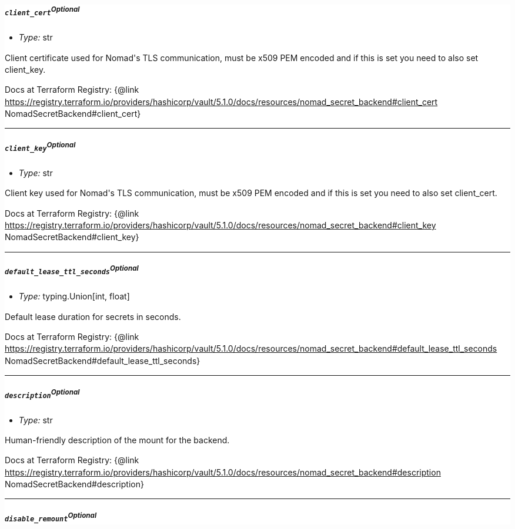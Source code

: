 
##### `client_cert`<sup>Optional</sup> <a name="client_cert" id="@cdktf/provider-vault.nomadSecretBackend.NomadSecretBackend.Initializer.parameter.clientCert"></a>

- *Type:* str

Client certificate used for Nomad's TLS communication, must be x509 PEM encoded and if this is set you need to also set client_key.

Docs at Terraform Registry: {@link https://registry.terraform.io/providers/hashicorp/vault/5.1.0/docs/resources/nomad_secret_backend#client_cert NomadSecretBackend#client_cert}

---

##### `client_key`<sup>Optional</sup> <a name="client_key" id="@cdktf/provider-vault.nomadSecretBackend.NomadSecretBackend.Initializer.parameter.clientKey"></a>

- *Type:* str

Client key used for Nomad's TLS communication, must be x509 PEM encoded and if this is set you need to also set client_cert.

Docs at Terraform Registry: {@link https://registry.terraform.io/providers/hashicorp/vault/5.1.0/docs/resources/nomad_secret_backend#client_key NomadSecretBackend#client_key}

---

##### `default_lease_ttl_seconds`<sup>Optional</sup> <a name="default_lease_ttl_seconds" id="@cdktf/provider-vault.nomadSecretBackend.NomadSecretBackend.Initializer.parameter.defaultLeaseTtlSeconds"></a>

- *Type:* typing.Union[int, float]

Default lease duration for secrets in seconds.

Docs at Terraform Registry: {@link https://registry.terraform.io/providers/hashicorp/vault/5.1.0/docs/resources/nomad_secret_backend#default_lease_ttl_seconds NomadSecretBackend#default_lease_ttl_seconds}

---

##### `description`<sup>Optional</sup> <a name="description" id="@cdktf/provider-vault.nomadSecretBackend.NomadSecretBackend.Initializer.parameter.description"></a>

- *Type:* str

Human-friendly description of the mount for the backend.

Docs at Terraform Registry: {@link https://registry.terraform.io/providers/hashicorp/vault/5.1.0/docs/resources/nomad_secret_backend#description NomadSecretBackend#description}

---

##### `disable_remount`<sup>Optional</sup> <a name="disable_remount" id="@cdktf/provider-vault.nomadSecretBackend.NomadSecretBackend.Initializer.parameter.disableRemount"></a>
